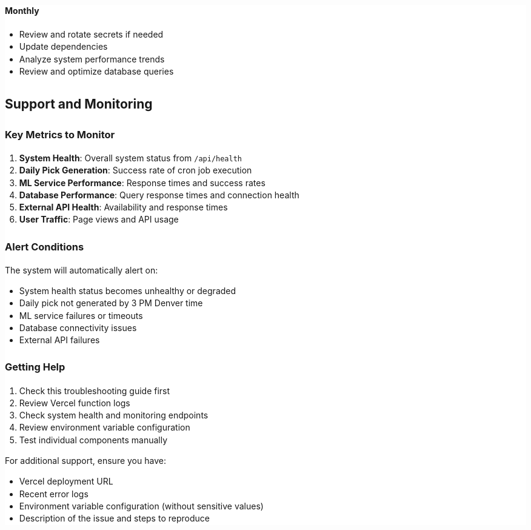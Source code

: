 #### Monthly
- Review and rotate secrets if needed
- Update dependencies
- Analyze system performance trends
- Review and optimize database queries

## Support and Monitoring

### Key Metrics to Monitor

1. **System Health**: Overall system status from `/api/health`
2. **Daily Pick Generation**: Success rate of cron job execution
3. **ML Service Performance**: Response times and success rates
4. **Database Performance**: Query response times and connection health
5. **External API Health**: Availability and response times
6. **User Traffic**: Page views and API usage

### Alert Conditions

The system will automatically alert on:
- System health status becomes unhealthy or degraded
- Daily pick not generated by 3 PM Denver time
- ML service failures or timeouts
- Database connectivity issues
- External API failures

### Getting Help

1. Check this troubleshooting guide first
2. Review Vercel function logs
3. Check system health and monitoring endpoints
4. Review environment variable configuration
5. Test individual components manually

For additional support, ensure you have:
- Vercel deployment URL
- Recent error logs
- Environment variable configuration (without sensitive values)
- Description of the issue and steps to reproduce